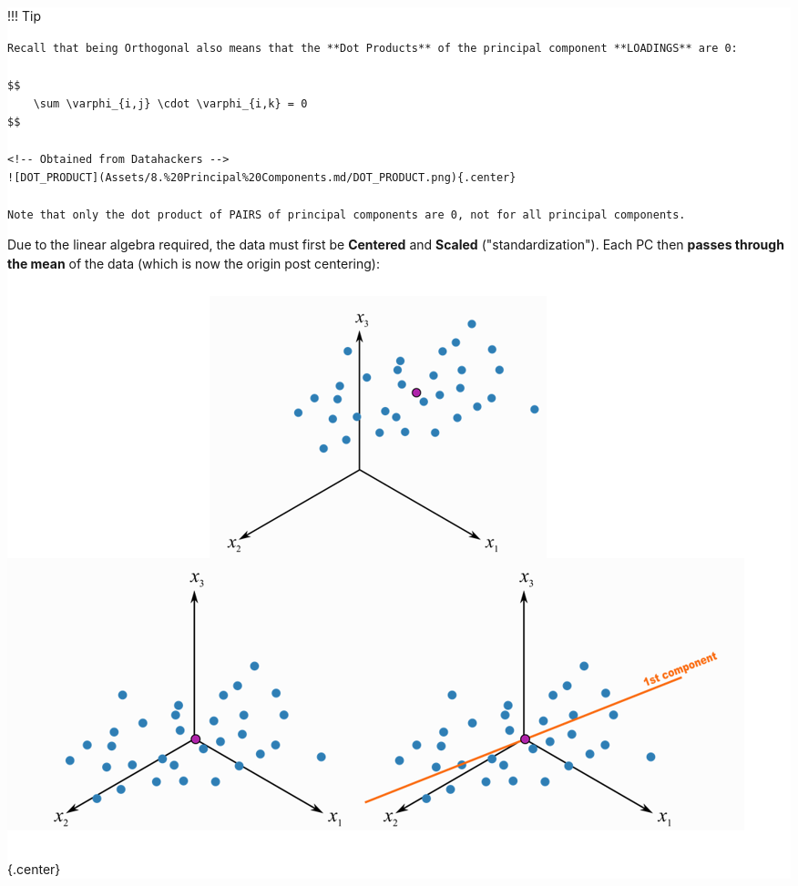 !!! Tip

    Recall that being Orthogonal also means that the **Dot Products** of the principal component **LOADINGS** are 0:

    $$
        \sum \varphi_{i,j} \cdot \varphi_{i,k} = 0
    $$

    <!-- Obtained from Datahackers -->
    ![DOT_PRODUCT](Assets/8.%20Principal%20Components.md/DOT_PRODUCT.png){.center}

    Note that only the dot product of PAIRS of principal components are 0, not for all principal components.

Due to the linear algebra required, the data must first be **Centered** and **Scaled** ("standardization"). Each PC then **passes through the mean** of the data (which is now the origin post centering):


![PCA_CENTER_SCALE](Assets/8.%20Principal%20Components.md/PCA_CENTER_SCALE.png){.center}
